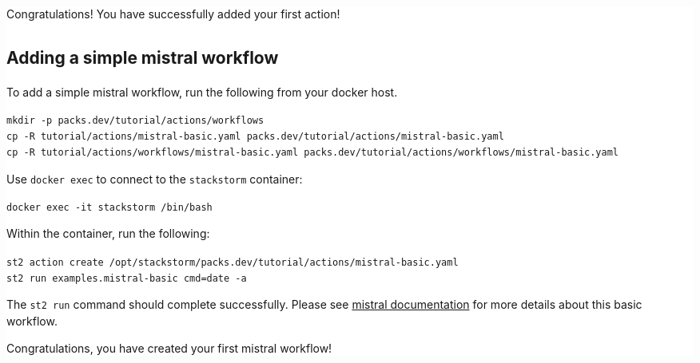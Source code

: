 Congratulations! You have successfully added your first action!

## Adding a simple mistral workflow

To add a simple mistral workflow, run the following from your docker host.

  ```
  mkdir -p packs.dev/tutorial/actions/workflows
  cp -R tutorial/actions/mistral-basic.yaml packs.dev/tutorial/actions/mistral-basic.yaml
  cp -R tutorial/actions/workflows/mistral-basic.yaml packs.dev/tutorial/actions/workflows/mistral-basic.yaml
  ```

Use `docker exec` to connect to the `stackstorm` container:

  ```
  docker exec -it stackstorm /bin/bash
  ```

Within the container, run the following:

  ```
  st2 action create /opt/stackstorm/packs.dev/tutorial/actions/mistral-basic.yaml
  st2 run examples.mistral-basic cmd=date -a
  ```

The `st2 run` command should complete successfully.  Please see
[mistral documentation](https://docs.stackstorm.com/mistral.html#basic-workflow)
for more details about this basic workflow.

Congratulations, you have created your first mistral workflow!
